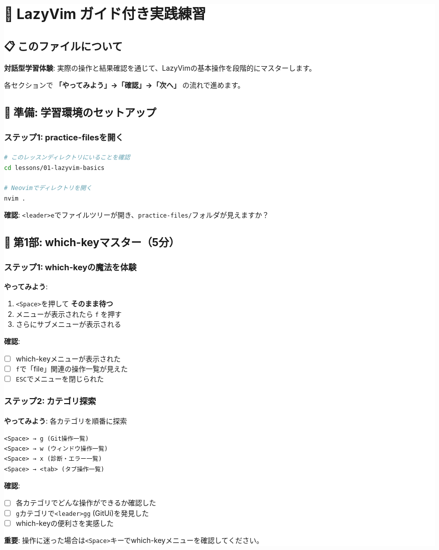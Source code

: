 # 🎯 LazyVim ガイド付き実践練習

## 📋 このファイルについて

**対話型学習体験**: 実際の操作と結果確認を通じて、LazyVimの基本操作を段階的にマスターします。

各セクションで **「やってみよう」→「確認」→「次へ」** の流れで進めます。

## 🚀 準備: 学習環境のセットアップ

### ステップ1: practice-filesを開く

```bash
# このレッスンディレクトリにいることを確認
cd lessons/01-lazyvim-basics

# Neovimでディレクトリを開く
nvim .
```

**確認**: `<leader>e`でファイルツリーが開き、`practice-files/`フォルダが見えますか？

## 🎪 第1部: which-keyマスター（5分）

### ステップ1: which-keyの魔法を体験

**やってみよう**:
1. `<Space>`を押して **そのまま待つ**
2. メニューが表示されたら `f` を押す
3. さらにサブメニューが表示される

**確認**: 
- [ ] which-keyメニューが表示された
- [ ] `f`で「file」関連の操作一覧が見えた
- [ ] `ESC`でメニューを閉じられた

### ステップ2: カテゴリ探索

**やってみよう**: 各カテゴリを順番に探索
```
<Space> → g (Git操作一覧)
<Space> → w (ウィンドウ操作一覧)  
<Space> → x (診断・エラー一覧)
<Space> → <tab> (タブ操作一覧)
```

**確認**:
- [ ] 各カテゴリでどんな操作ができるか確認した
- [ ] `g`カテゴリで`<leader>gg` (GitUi)を発見した
- [ ] which-keyの便利さを実感した

**重要**: 操作に迷った場合は`<Space>`キーでwhich-keyメニューを確認してください。
